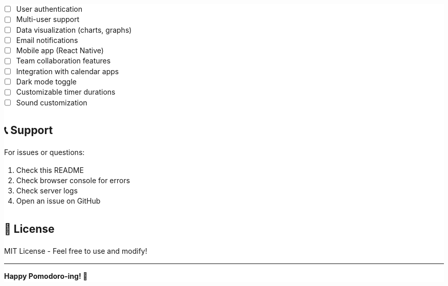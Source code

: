 - [ ] User authentication
- [ ] Multi-user support
- [ ] Data visualization (charts, graphs)
- [ ] Email notifications
- [ ] Mobile app (React Native)
- [ ] Team collaboration features
- [ ] Integration with calendar apps
- [ ] Dark mode toggle
- [ ] Customizable timer durations
- [ ] Sound customization

## 📞 Support

For issues or questions:

1. Check this README
2. Check browser console for errors
3. Check server logs
4. Open an issue on GitHub

## 📄 License

MIT License - Feel free to use and modify!

---

**Happy Pomodoro-ing! 🍅**
